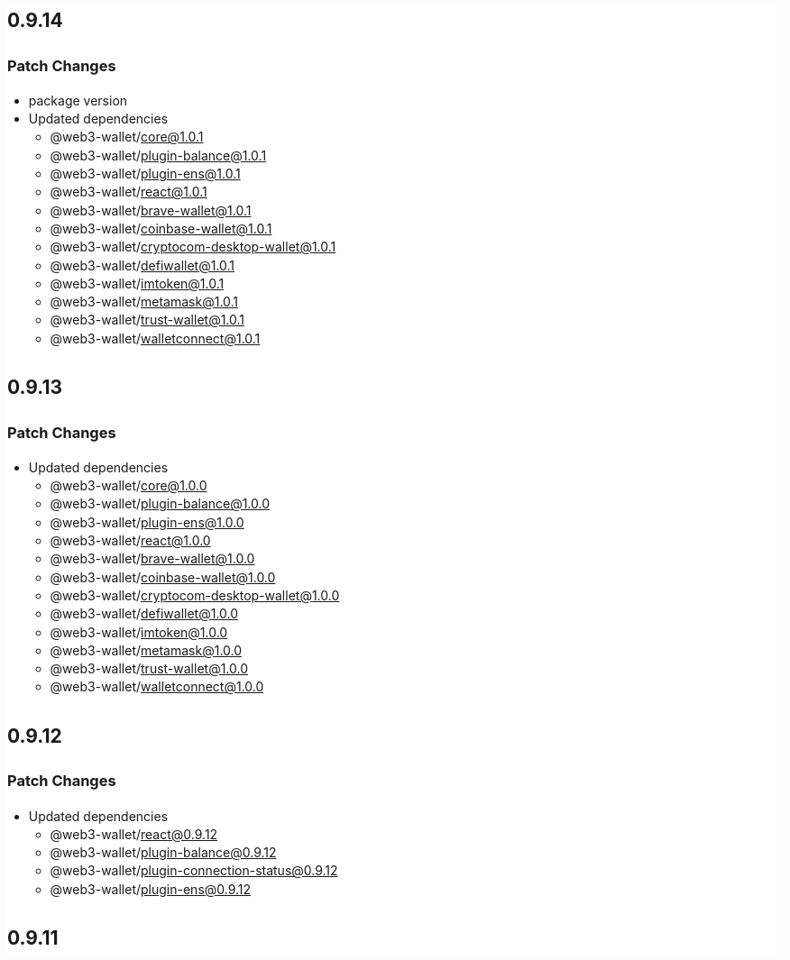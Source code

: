## 0.9.14

### Patch Changes

- package version
- Updated dependencies
  - @web3-wallet/core@1.0.1
  - @web3-wallet/plugin-balance@1.0.1
  - @web3-wallet/plugin-ens@1.0.1
  - @web3-wallet/react@1.0.1
  - @web3-wallet/brave-wallet@1.0.1
  - @web3-wallet/coinbase-wallet@1.0.1
  - @web3-wallet/cryptocom-desktop-wallet@1.0.1
  - @web3-wallet/defiwallet@1.0.1
  - @web3-wallet/imtoken@1.0.1
  - @web3-wallet/metamask@1.0.1
  - @web3-wallet/trust-wallet@1.0.1
  - @web3-wallet/walletconnect@1.0.1

## 0.9.13

### Patch Changes

- Updated dependencies
  - @web3-wallet/core@1.0.0
  - @web3-wallet/plugin-balance@1.0.0
  - @web3-wallet/plugin-ens@1.0.0
  - @web3-wallet/react@1.0.0
  - @web3-wallet/brave-wallet@1.0.0
  - @web3-wallet/coinbase-wallet@1.0.0
  - @web3-wallet/cryptocom-desktop-wallet@1.0.0
  - @web3-wallet/defiwallet@1.0.0
  - @web3-wallet/imtoken@1.0.0
  - @web3-wallet/metamask@1.0.0
  - @web3-wallet/trust-wallet@1.0.0
  - @web3-wallet/walletconnect@1.0.0

## 0.9.12

### Patch Changes

- Updated dependencies
  - @web3-wallet/react@0.9.12
  - @web3-wallet/plugin-balance@0.9.12
  - @web3-wallet/plugin-connection-status@0.9.12
  - @web3-wallet/plugin-ens@0.9.12

## 0.9.11
